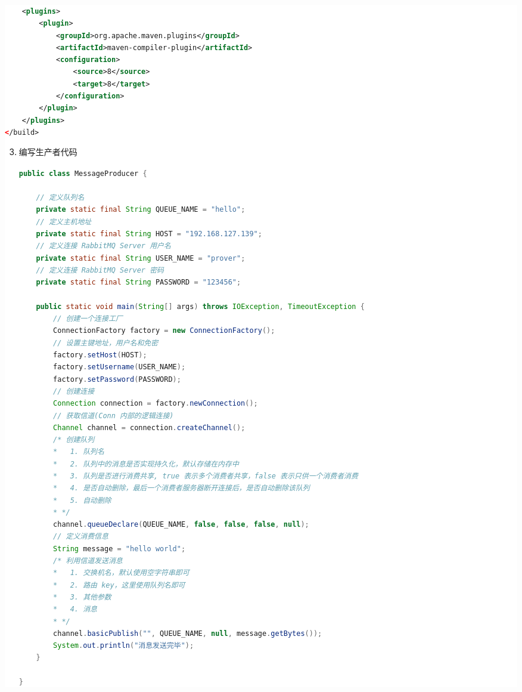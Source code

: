    ```xml
       <plugins>
           <plugin>
               <groupId>org.apache.maven.plugins</groupId>
               <artifactId>maven-compiler-plugin</artifactId>
               <configuration>
                   <source>8</source>
                   <target>8</target>
               </configuration>
           </plugin>
       </plugins>
   </build>
   ```

3. 编写生产者代码

   ```java
   public class MessageProducer {
   
       // 定义队列名
       private static final String QUEUE_NAME = "hello";
       // 定义主机地址
       private static final String HOST = "192.168.127.139";
       // 定义连接 RabbitMQ Server 用户名
       private static final String USER_NAME = "prover";
       // 定义连接 RabbitMQ Server 密码
       private static final String PASSWORD = "123456";
   
       public static void main(String[] args) throws IOException, TimeoutException {
           // 创建一个连接工厂
           ConnectionFactory factory = new ConnectionFactory();
           // 设置主键地址，用户名和免密
           factory.setHost(HOST);
           factory.setUsername(USER_NAME);
           factory.setPassword(PASSWORD);
           // 创建连接
           Connection connection = factory.newConnection();
           // 获取信道(Conn 内部的逻辑连接)
           Channel channel = connection.createChannel();
           /* 创建队列
           *   1. 队列名
           *   2. 队列中的消息是否实现持久化，默认存储在内存中
           *   3. 队列是否进行消费共享, true 表示多个消费者共享，false 表示只供一个消费者消费
           *   4. 是否自动删除，最后一个消费者服务器断开连接后，是否自动删除该队列
           *   5. 自动删除
           * */
           channel.queueDeclare(QUEUE_NAME, false, false, false, null);
           // 定义消费信息
           String message = "hello world";
           /* 利用信道发送消息
           *   1. 交换机名，默认使用空字符串即可
           *   2. 路由 key，这里使用队列名即可
           *   3. 其他参数
           *   4. 消息
           * */
           channel.basicPublish("", QUEUE_NAME, null, message.getBytes());
           System.out.println("消息发送完毕");
       }
   
   }
   ```
